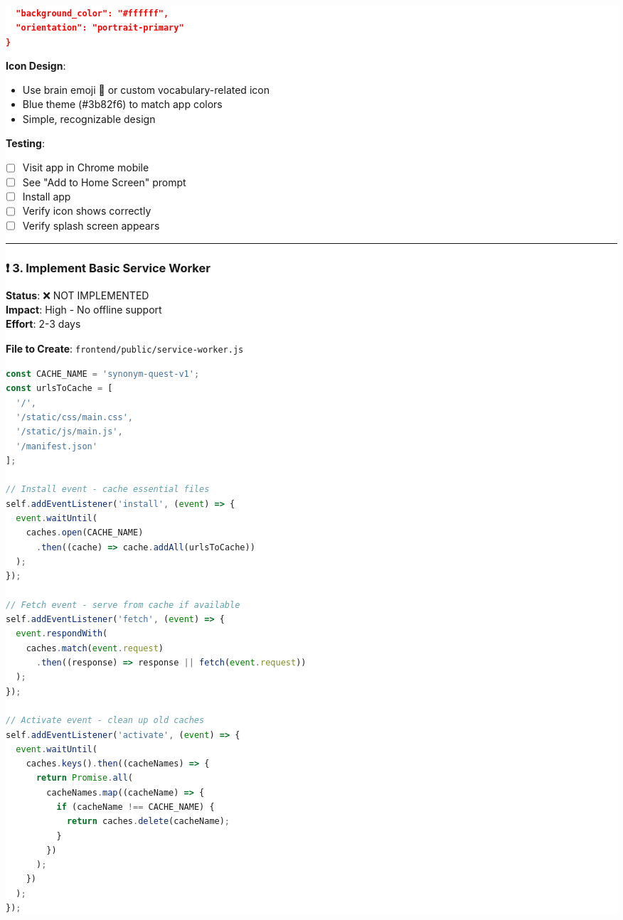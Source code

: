 ```json
  "background_color": "#ffffff",
  "orientation": "portrait-primary"
}
```

**Icon Design**:
- Use brain emoji 🧠 or custom vocabulary-related icon
- Blue theme (#3b82f6) to match app colors
- Simple, recognizable design

**Testing**:
- [ ] Visit app in Chrome mobile
- [ ] See "Add to Home Screen" prompt
- [ ] Install app
- [ ] Verify icon shows correctly
- [ ] Verify splash screen appears

---

### ❗ 3. Implement Basic Service Worker
**Status**: ❌ NOT IMPLEMENTED  
**Impact**: High - No offline support  
**Effort**: 2-3 days

**File to Create**: `frontend/public/service-worker.js`
```javascript
const CACHE_NAME = 'synonym-quest-v1';
const urlsToCache = [
  '/',
  '/static/css/main.css',
  '/static/js/main.js',
  '/manifest.json'
];

// Install event - cache essential files
self.addEventListener('install', (event) => {
  event.waitUntil(
    caches.open(CACHE_NAME)
      .then((cache) => cache.addAll(urlsToCache))
  );
});

// Fetch event - serve from cache if available
self.addEventListener('fetch', (event) => {
  event.respondWith(
    caches.match(event.request)
      .then((response) => response || fetch(event.request))
  );
});

// Activate event - clean up old caches
self.addEventListener('activate', (event) => {
  event.waitUntil(
    caches.keys().then((cacheNames) => {
      return Promise.all(
        cacheNames.map((cacheName) => {
          if (cacheName !== CACHE_NAME) {
            return caches.delete(cacheName);
          }
        })
      );
    })
  );
});
```